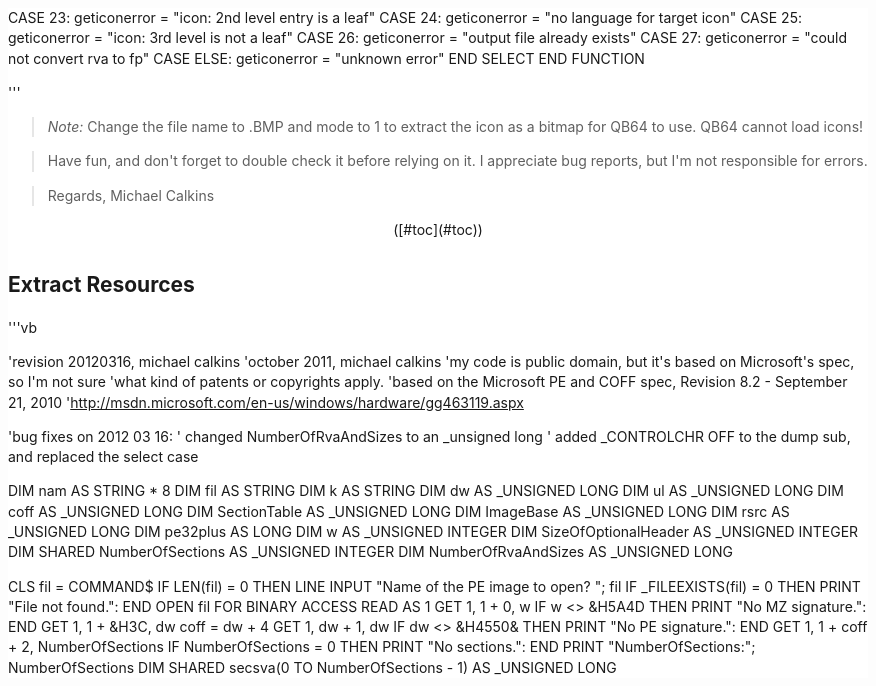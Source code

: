  CASE 23: geticonerror = "icon: 2nd level entry is a leaf"
  CASE 24: geticonerror = "no language for target icon"
  CASE 25: geticonerror = "icon: 3rd level is not a leaf"
  CASE 26: geticonerror = "output file already exists"
  CASE 27: geticonerror = "could not convert rva to fp"
  CASE ELSE: geticonerror = "unknown error"
END SELECT
END FUNCTION 

'''
>  *Note:* Change the file name to .BMP and mode to 1 to extract the icon as a bitmap for QB64 to use. QB64 cannot load icons!

>  Have fun, and don't forget to double check it before relying on it. I appreciate bug reports, but I'm not responsible for errors.

>  Regards, Michael Calkins


<p style="text-align: center">([#toc](#toc))</p>

## Extract Resources



'''vb

'revision 20120316, michael calkins
'october 2011, michael calkins
'my code is public domain, but it's based on Microsoft's spec, so I'm not sure
'what kind of patents or copyrights apply.
'based on the Microsoft PE and COFF spec, Revision 8.2 - September 21, 2010
'http://msdn.microsoft.com/en-us/windows/hardware/gg463119.aspx

'bug fixes on 2012 03 16:
' changed NumberOfRvaAndSizes to an _unsigned long
' added _CONTROLCHR OFF to the dump sub, and replaced the select case

DIM nam AS STRING * 8
DIM fil AS STRING
DIM k AS STRING
DIM dw AS _UNSIGNED LONG
DIM ul AS _UNSIGNED LONG
DIM coff AS _UNSIGNED LONG
DIM SectionTable AS _UNSIGNED LONG
DIM ImageBase AS _UNSIGNED LONG
DIM rsrc AS _UNSIGNED LONG
DIM pe32plus AS LONG
DIM w AS _UNSIGNED INTEGER
DIM SizeOfOptionalHeader AS _UNSIGNED INTEGER
DIM SHARED NumberOfSections AS _UNSIGNED INTEGER
DIM NumberOfRvaAndSizes AS _UNSIGNED LONG

CLS
fil = COMMAND$
IF LEN(fil) = 0 THEN LINE INPUT "Name of the PE image to open? "; fil
IF _FILEEXISTS(fil) = 0 THEN PRINT "File not found.": END
OPEN fil FOR BINARY ACCESS READ AS 1
GET 1, 1 + 0, w
IF w <> &H5A4D THEN PRINT "No MZ signature.": END
GET 1, 1 + &H3C, dw
coff = dw + 4
GET 1, dw + 1, dw
IF dw <> &H4550& THEN PRINT "No PE signature.": END
GET 1, 1 + coff + 2, NumberOfSections
IF NumberOfSections = 0 THEN PRINT "No sections.": END
PRINT "NumberOfSections:"; NumberOfSections
DIM SHARED secsva(0 TO NumberOfSections - 1) AS _UNSIGNED LONG